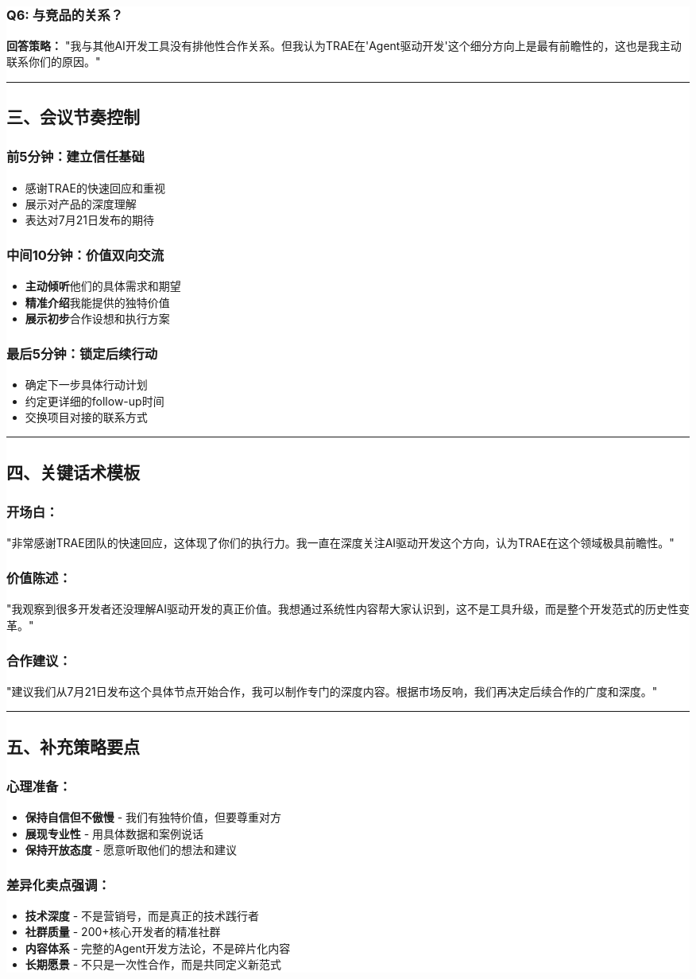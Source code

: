 ### **Q6: 与竞品的关系？**
**回答策略：**
"我与其他AI开发工具没有排他性合作关系。但我认为TRAE在'Agent驱动开发'这个细分方向上是最有前瞻性的，这也是我主动联系你们的原因。"

---

## 三、会议节奏控制

### **前5分钟：建立信任基础**
- 感谢TRAE的快速回应和重视
- 展示对产品的深度理解
- 表达对7月21日发布的期待

### **中间10分钟：价值双向交流**
- **主动倾听**他们的具体需求和期望
- **精准介绍**我能提供的独特价值
- **展示初步**合作设想和执行方案

### **最后5分钟：锁定后续行动**
- 确定下一步具体行动计划
- 约定更详细的follow-up时间
- 交换项目对接的联系方式

---

## 四、关键话术模板

### **开场白：**
"非常感谢TRAE团队的快速回应，这体现了你们的执行力。我一直在深度关注AI驱动开发这个方向，认为TRAE在这个领域极具前瞻性。"

### **价值陈述：**
"我观察到很多开发者还没理解AI驱动开发的真正价值。我想通过系统性内容帮大家认识到，这不是工具升级，而是整个开发范式的历史性变革。"

### **合作建议：**
"建议我们从7月21日发布这个具体节点开始合作，我可以制作专门的深度内容。根据市场反响，我们再决定后续合作的广度和深度。"

---

## 五、补充策略要点

### **心理准备：**
- **保持自信但不傲慢** - 我们有独特价值，但要尊重对方
- **展现专业性** - 用具体数据和案例说话
- **保持开放态度** - 愿意听取他们的想法和建议

### **差异化卖点强调：**
- **技术深度** - 不是营销号，而是真正的技术践行者
- **社群质量** - 200+核心开发者的精准社群
- **内容体系** - 完整的Agent开发方法论，不是碎片化内容
- **长期愿景** - 不只是一次性合作，而是共同定义新范式

